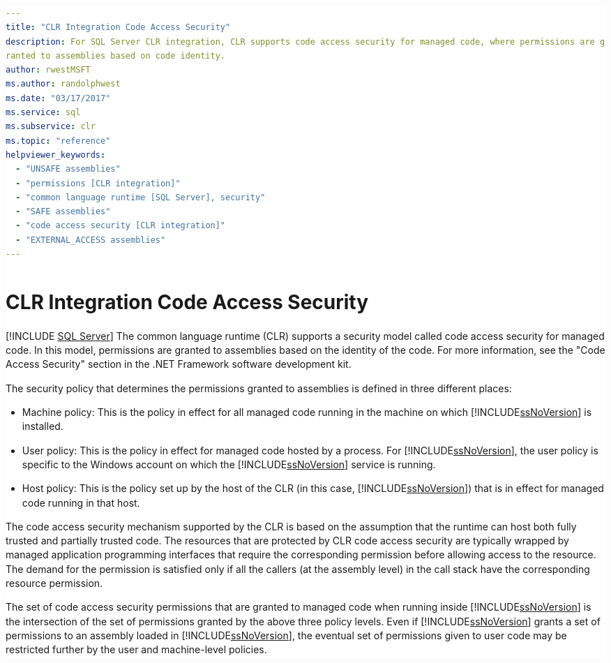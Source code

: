 ```yaml
---
title: "CLR Integration Code Access Security"
description: For SQL Server CLR integration, CLR supports code access security for managed code, where permissions are granted to assemblies based on code identity.
author: rwestMSFT
ms.author: randolphwest
ms.date: "03/17/2017"
ms.service: sql
ms.subservice: clr
ms.topic: "reference"
helpviewer_keywords:
  - "UNSAFE assemblies"
  - "permissions [CLR integration]"
  - "common language runtime [SQL Server], security"
  - "SAFE assemblies"
  - "code access security [CLR integration]"
  - "EXTERNAL_ACCESS assemblies"
---
```

# CLR Integration Code Access Security
[!INCLUDE [SQL Server](../../../includes/applies-to-version/sqlserver.md)]
  The common language runtime (CLR) supports a security model called code access security for managed code. In this model, permissions are granted to assemblies based on the identity of the code. For more information, see the "Code Access Security" section in the .NET Framework software development kit.  
  
 The security policy that determines the permissions granted to assemblies is defined in three different places:  
  
-   Machine policy: This is the policy in effect for all managed code running in the machine on which [!INCLUDE[ssNoVersion](../../../includes/ssnoversion-md.md)] is installed.  
  
-   User policy: This is the policy in effect for managed code hosted by a process. For [!INCLUDE[ssNoVersion](../../../includes/ssnoversion-md.md)], the user policy is specific to the Windows account on which the [!INCLUDE[ssNoVersion](../../../includes/ssnoversion-md.md)] service is running.  
  
-   Host policy: This is the policy set up by the host of the CLR (in this case, [!INCLUDE[ssNoVersion](../../../includes/ssnoversion-md.md)]) that is in effect for managed code running in that host.  
  
 The code access security mechanism supported by the CLR is based on the assumption that the runtime can host both fully trusted and partially trusted code. The resources that are protected by CLR code access security are typically wrapped by managed application programming interfaces that require the corresponding permission before allowing access to the resource. The demand for the permission is satisfied only if all the callers (at the assembly level) in the call stack have the corresponding resource permission.  
  
 The set of code access security permissions that are granted to managed code when running inside [!INCLUDE[ssNoVersion](../../../includes/ssnoversion-md.md)] is the intersection of the set of permissions granted by the above three policy levels. Even if [!INCLUDE[ssNoVersion](../../../includes/ssnoversion-md.md)] grants a set of permissions to an assembly loaded in [!INCLUDE[ssNoVersion](../../../includes/ssnoversion-md.md)], the eventual set of permissions given to user code may be restricted further by the user and machine-level policies.  
  